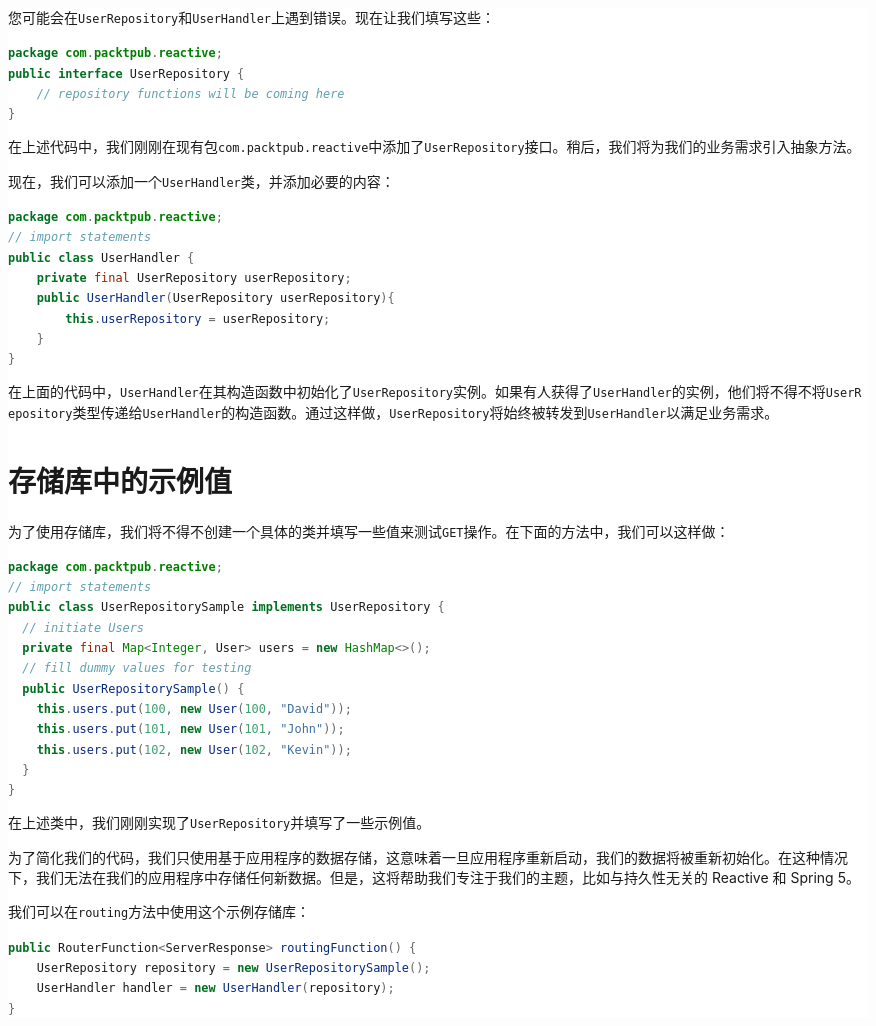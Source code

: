您可能会在`UserRepository`和`UserHandler`上遇到错误。现在让我们填写这些：

```java
package com.packtpub.reactive;
public interface UserRepository {
    // repository functions will be coming here
}
```

在上述代码中，我们刚刚在现有包`com.packtpub.reactive`中添加了`UserRepository`接口。稍后，我们将为我们的业务需求引入抽象方法。

现在，我们可以添加一个`UserHandler`类，并添加必要的内容：

```java
package com.packtpub.reactive;
// import statements
public class UserHandler {    
    private final UserRepository userRepository;  
    public UserHandler(UserRepository userRepository){
        this.userRepository = userRepository;
    }
}
```

在上面的代码中，`UserHandler`在其构造函数中初始化了`UserRepository`实例。如果有人获得了`UserHandler`的实例，他们将不得不将`UserRepository`类型传递给`UserHandler`的构造函数。通过这样做，`UserRepository`将始终被转发到`UserHandler`以满足业务需求。

# 存储库中的示例值

为了使用存储库，我们将不得不创建一个具体的类并填写一些值来测试`GET`操作。在下面的方法中，我们可以这样做：

```java
package com.packtpub.reactive;
// import statements
public class UserRepositorySample implements UserRepository {    
  // initiate Users
  private final Map<Integer, User> users = new HashMap<>();
  // fill dummy values for testing
  public UserRepositorySample() {
    this.users.put(100, new User(100, "David"));
    this.users.put(101, new User(101, "John"));
    this.users.put(102, new User(102, "Kevin"));
  }
} 
```

在上述类中，我们刚刚实现了`UserRepository`并填写了一些示例值。

为了简化我们的代码，我们只使用基于应用程序的数据存储，这意味着一旦应用程序重新启动，我们的数据将被重新初始化。在这种情况下，我们无法在我们的应用程序中存储任何新数据。但是，这将帮助我们专注于我们的主题，比如与持久性无关的 Reactive 和 Spring 5。

我们可以在`routing`方法中使用这个示例存储库：

```java
public RouterFunction<ServerResponse> routingFunction() {
    UserRepository repository = new UserRepositorySample();
    UserHandler handler = new UserHandler(repository);
}
```
